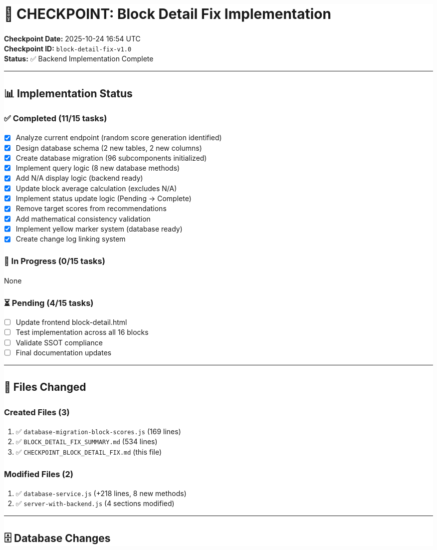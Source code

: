 # 🔖 CHECKPOINT: Block Detail Fix Implementation

**Checkpoint Date:** 2025-10-24 16:54 UTC  
**Checkpoint ID:** `block-detail-fix-v1.0`  
**Status:** ✅ Backend Implementation Complete

---

## 📊 Implementation Status

### ✅ Completed (11/15 tasks)
- [x] Analyze current endpoint (random score generation identified)
- [x] Design database schema (2 new tables, 2 new columns)
- [x] Create database migration (96 subcomponents initialized)
- [x] Implement query logic (8 new database methods)
- [x] Add N/A display logic (backend ready)
- [x] Update block average calculation (excludes N/A)
- [x] Implement status update logic (Pending → Complete)
- [x] Remove target scores from recommendations
- [x] Add mathematical consistency validation
- [x] Implement yellow marker system (database ready)
- [x] Create change log linking system

### 🔄 In Progress (0/15 tasks)
None

### ⏳ Pending (4/15 tasks)
- [ ] Update frontend block-detail.html
- [ ] Test implementation across all 16 blocks
- [ ] Validate SSOT compliance
- [ ] Final documentation updates

---

## 📁 Files Changed

### Created Files (3)
1. ✅ `database-migration-block-scores.js` (169 lines)
2. ✅ `BLOCK_DETAIL_FIX_SUMMARY.md` (534 lines)
3. ✅ `CHECKPOINT_BLOCK_DETAIL_FIX.md` (this file)

### Modified Files (2)
1. ✅ `database-service.js` (+218 lines, 8 new methods)
2. ✅ `server-with-backend.js` (4 sections modified)

---

## 🗄️ Database Changes
